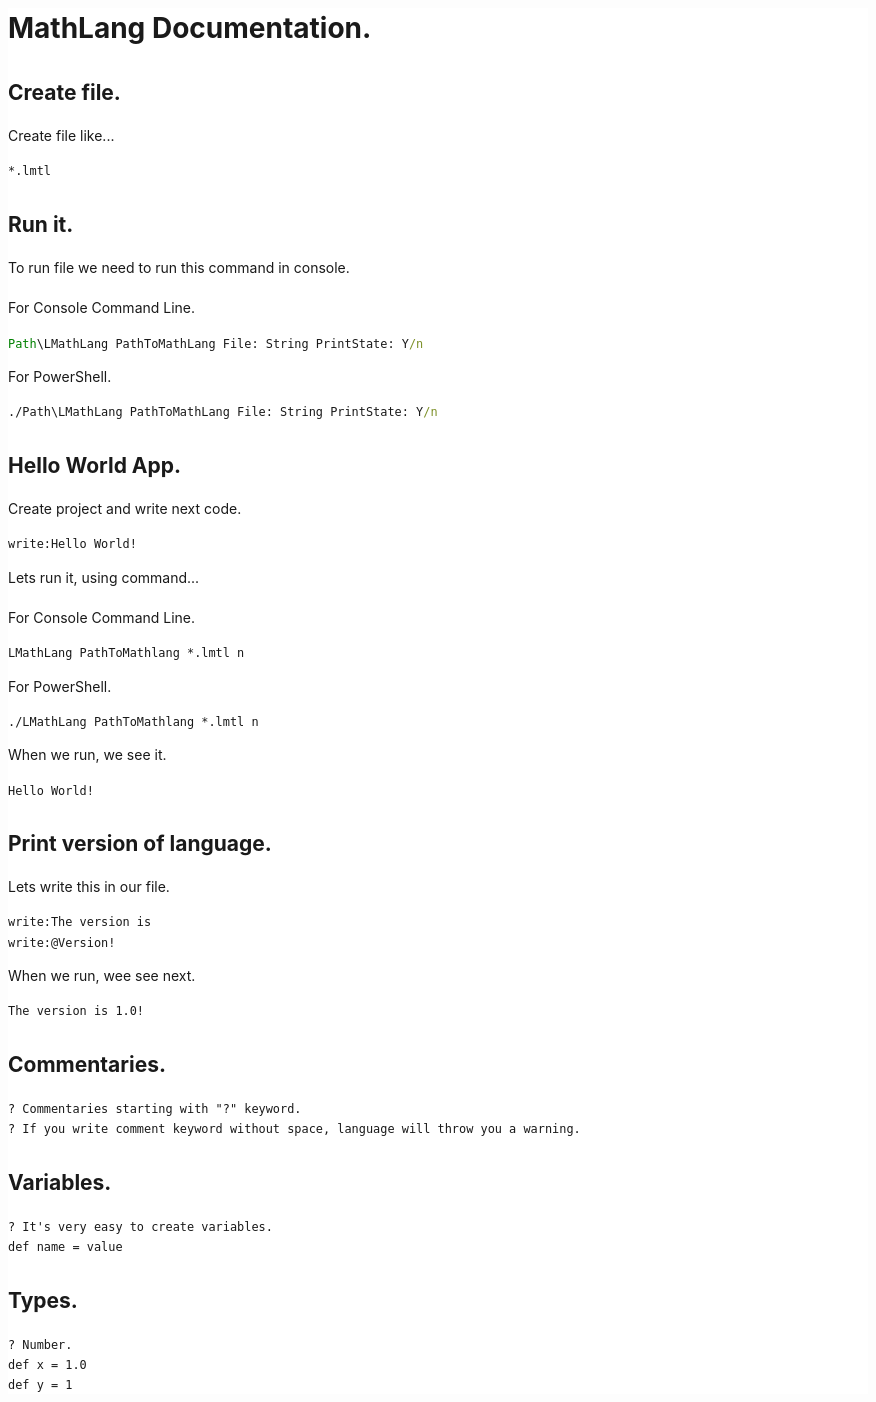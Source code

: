 # MathLang Documentation.
## Create file.
Create file like...
```
*.lmtl
```
## Run it.
To run file we need to run this command in console.<br><br>
For Console Command Line.
```cmd
Path\LMathLang PathToMathLang File: String PrintState: Y/n
```
For PowerShell.
```cmd
./Path\LMathLang PathToMathLang File: String PrintState: Y/n
```
## Hello World App.
Create project and write next code.
```
write:Hello World!
```
Lets run it, using command...<br><br>
For Console Command Line.
```cmd
LMathLang PathToMathlang *.lmtl n
```
For PowerShell.
```cmd
./LMathLang PathToMathlang *.lmtl n
```
When we run, we see it.
```
Hello World!
```
## Print version of language.
Lets write this in our file.
```
write:The version is 
write:@Version!
```
When we run, wee see next.
```
The version is 1.0!
```
## Commentaries.
```
? Commentaries starting with "?" keyword.
? If you write comment keyword without space, language will throw you a warning.
```
## Variables.
```
? It's very easy to create variables.
def name = value
```
## Types.
```
? Number.
def x = 1.0
def y = 1
```